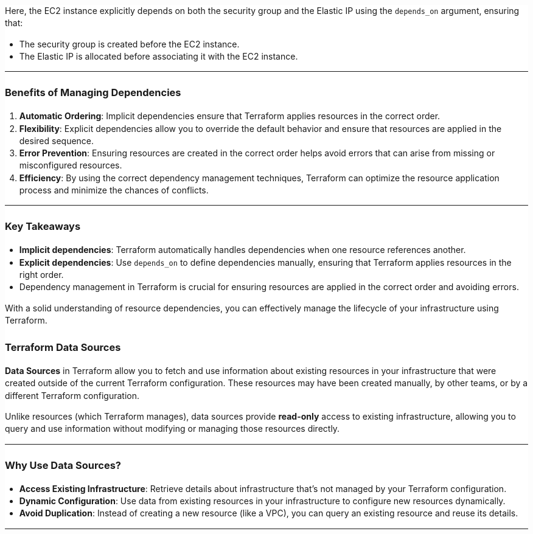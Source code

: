 Here, the EC2 instance explicitly depends on both the security group and the Elastic IP using the `depends_on` argument, ensuring that:
- The security group is created before the EC2 instance.
- The Elastic IP is allocated before associating it with the EC2 instance.

---

### **Benefits of Managing Dependencies**

1. **Automatic Ordering**: Implicit dependencies ensure that Terraform applies resources in the correct order.
2. **Flexibility**: Explicit dependencies allow you to override the default behavior and ensure that resources are applied in the desired sequence.
3. **Error Prevention**: Ensuring resources are created in the correct order helps avoid errors that can arise from missing or misconfigured resources.
4. **Efficiency**: By using the correct dependency management techniques, Terraform can optimize the resource application process and minimize the chances of conflicts.

---

### **Key Takeaways**

- **Implicit dependencies**: Terraform automatically handles dependencies when one resource references another.
- **Explicit dependencies**: Use `depends_on` to define dependencies manually, ensuring that Terraform applies resources in the right order.
- Dependency management in Terraform is crucial for ensuring resources are applied in the correct order and avoiding errors.
  
With a solid understanding of resource dependencies, you can effectively manage the lifecycle of your infrastructure using Terraform.

### **Terraform Data Sources**

**Data Sources** in Terraform allow you to fetch and use information about existing resources in your infrastructure that were created outside of the current Terraform configuration. These resources may have been created manually, by other teams, or by a different Terraform configuration. 

Unlike resources (which Terraform manages), data sources provide **read-only** access to existing infrastructure, allowing you to query and use information without modifying or managing those resources directly.

---

### **Why Use Data Sources?**
- **Access Existing Infrastructure**: Retrieve details about infrastructure that’s not managed by your Terraform configuration.
- **Dynamic Configuration**: Use data from existing resources in your infrastructure to configure new resources dynamically.
- **Avoid Duplication**: Instead of creating a new resource (like a VPC), you can query an existing resource and reuse its details.

---
